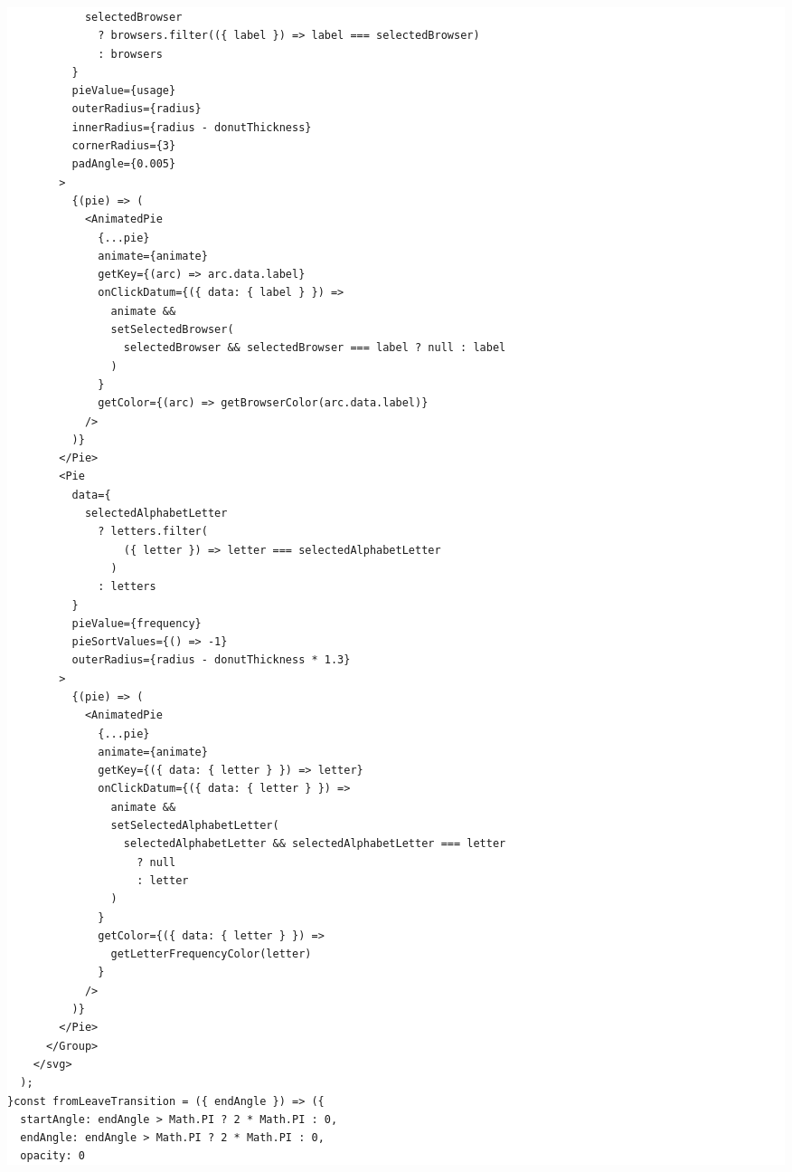 ```
            selectedBrowser
              ? browsers.filter(({ label }) => label === selectedBrowser)
              : browsers
          }
          pieValue={usage}
          outerRadius={radius}
          innerRadius={radius - donutThickness}
          cornerRadius={3}
          padAngle={0.005}
        >
          {(pie) => (
            <AnimatedPie
              {...pie}
              animate={animate}
              getKey={(arc) => arc.data.label}
              onClickDatum={({ data: { label } }) =>
                animate &&
                setSelectedBrowser(
                  selectedBrowser && selectedBrowser === label ? null : label
                )
              }
              getColor={(arc) => getBrowserColor(arc.data.label)}
            />
          )}
        </Pie>
        <Pie
          data={
            selectedAlphabetLetter
              ? letters.filter(
                  ({ letter }) => letter === selectedAlphabetLetter
                )
              : letters
          }
          pieValue={frequency}
          pieSortValues={() => -1}
          outerRadius={radius - donutThickness * 1.3}
        >
          {(pie) => (
            <AnimatedPie
              {...pie}
              animate={animate}
              getKey={({ data: { letter } }) => letter}
              onClickDatum={({ data: { letter } }) =>
                animate &&
                setSelectedAlphabetLetter(
                  selectedAlphabetLetter && selectedAlphabetLetter === letter
                    ? null
                    : letter
                )
              }
              getColor={({ data: { letter } }) =>
                getLetterFrequencyColor(letter)
              }
            />
          )}
        </Pie>
      </Group>
    </svg>
  );
}const fromLeaveTransition = ({ endAngle }) => ({
  startAngle: endAngle > Math.PI ? 2 * Math.PI : 0,
  endAngle: endAngle > Math.PI ? 2 * Math.PI : 0,
  opacity: 0
```